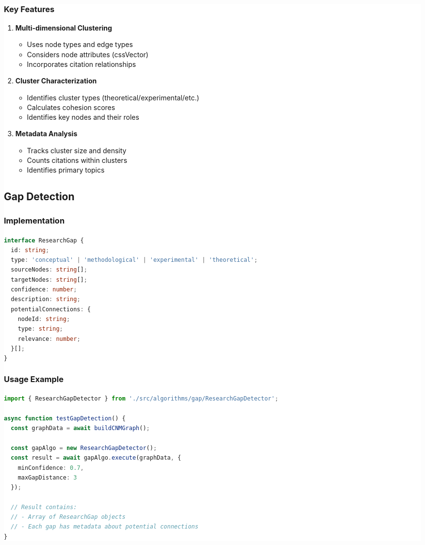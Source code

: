 ### Key Features

1. **Multi-dimensional Clustering**
   - Uses node types and edge types
   - Considers node attributes (cssVector)
   - Incorporates citation relationships

2. **Cluster Characterization**
   - Identifies cluster types (theoretical/experimental/etc.)
   - Calculates cohesion scores
   - Identifies key nodes and their roles

3. **Metadata Analysis**
   - Tracks cluster size and density
   - Counts citations within clusters
   - Identifies primary topics

## Gap Detection

### Implementation

```typescript
interface ResearchGap {
  id: string;
  type: 'conceptual' | 'methodological' | 'experimental' | 'theoretical';
  sourceNodes: string[];
  targetNodes: string[];
  confidence: number;
  description: string;
  potentialConnections: {
    nodeId: string;
    type: string;
    relevance: number;
  }[];
}
```

### Usage Example

```typescript
import { ResearchGapDetector } from './src/algorithms/gap/ResearchGapDetector';

async function testGapDetection() {
  const graphData = await buildCNMGraph();
  
  const gapAlgo = new ResearchGapDetector();
  const result = await gapAlgo.execute(graphData, {
    minConfidence: 0.7,
    maxGapDistance: 3
  });
  
  // Result contains:
  // - Array of ResearchGap objects
  // - Each gap has metadata about potential connections
}
```
